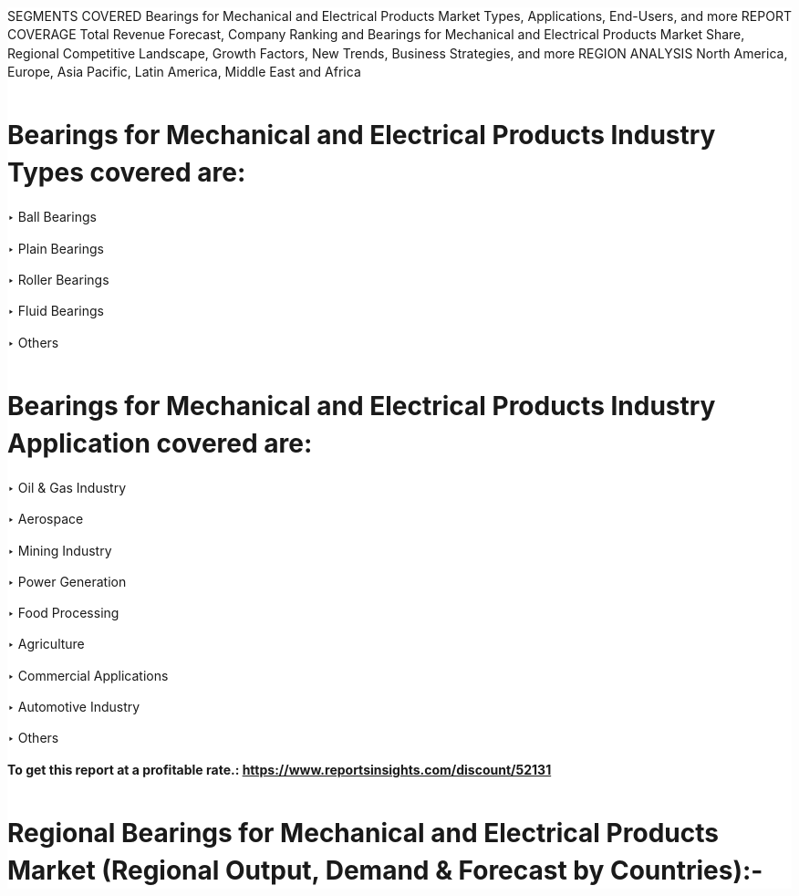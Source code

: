 <td>SEGMENTS COVERED</td>
<td>Bearings for Mechanical and Electrical Products Market Types, Applications, End-Users, and more</td>
</tr>
<tr>
<td>REPORT COVERAGE</td>
<td>Total Revenue Forecast, Company Ranking and Bearings for Mechanical and Electrical Products Market Share, Regional Competitive Landscape, Growth Factors, New Trends, Business Strategies, and more</td>
</tr>
<tr>
<td>REGION ANALYSIS</td>
<td>North America, Europe, Asia Pacific, Latin America, Middle East and Africa</td>
</tr>
</table>

# <strong>Bearings for Mechanical and Electrical Products Industry Types covered are:</strong>

‣ Ball Bearings

‣ Plain Bearings

‣ Roller Bearings

‣ Fluid Bearings

‣ Others

# <strong>Bearings for Mechanical and Electrical Products Industry Application covered are:</strong>

‣ Oil & Gas Industry

‣ Aerospace

‣ Mining Industry

‣ Power Generation

‣ Food Processing

‣ Agriculture

‣ Commercial Applications

‣ Automotive Industry

‣ Others

<strong>To get this report at a profitable rate.: <a href=https://www.reportsinsights.com/discount/52131>https://www.reportsinsights.com/discount/52131</a></strong></font>

# <strong>Regional Bearings for Mechanical and Electrical Products Market (Regional Output, Demand &amp; Forecast by Countries):-</strong>
